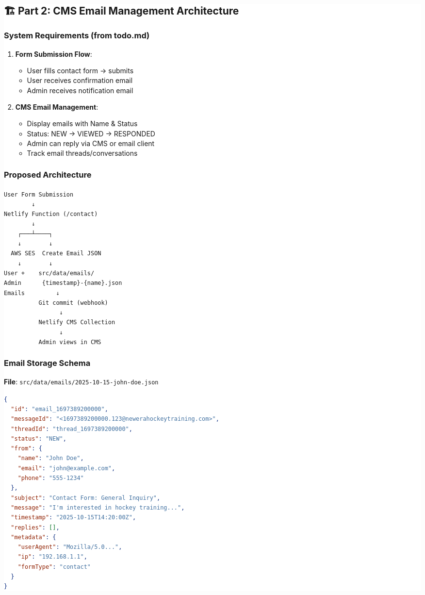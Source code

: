 ## 🏗️ Part 2: CMS Email Management Architecture

### System Requirements (from todo.md)

1. **Form Submission Flow**:
   - User fills contact form → submits
   - User receives confirmation email
   - Admin receives notification email

2. **CMS Email Management**:
   - Display emails with Name & Status
   - Status: NEW → VIEWED → RESPONDED
   - Admin can reply via CMS or email client
   - Track email threads/conversations

### Proposed Architecture

```
User Form Submission
        ↓
Netlify Function (/contact)
        ↓
    ┌───┴────┐
    ↓        ↓
  AWS SES  Create Email JSON
    ↓        ↓
User +    src/data/emails/
Admin      {timestamp}-{name}.json
Emails         ↓
          Git commit (webhook)
                ↓
          Netlify CMS Collection
                ↓
          Admin views in CMS
```

### Email Storage Schema

**File**: `src/data/emails/2025-10-15-john-doe.json`

```json
{
  "id": "email_1697389200000",
  "messageId": "<1697389200000.123@newerahockeytraining.com>",
  "threadId": "thread_1697389200000",
  "status": "NEW",
  "from": {
    "name": "John Doe",
    "email": "john@example.com",
    "phone": "555-1234"
  },
  "subject": "Contact Form: General Inquiry",
  "message": "I'm interested in hockey training...",
  "timestamp": "2025-10-15T14:20:00Z",
  "replies": [],
  "metadata": {
    "userAgent": "Mozilla/5.0...",
    "ip": "192.168.1.1",
    "formType": "contact"
  }
}
```
